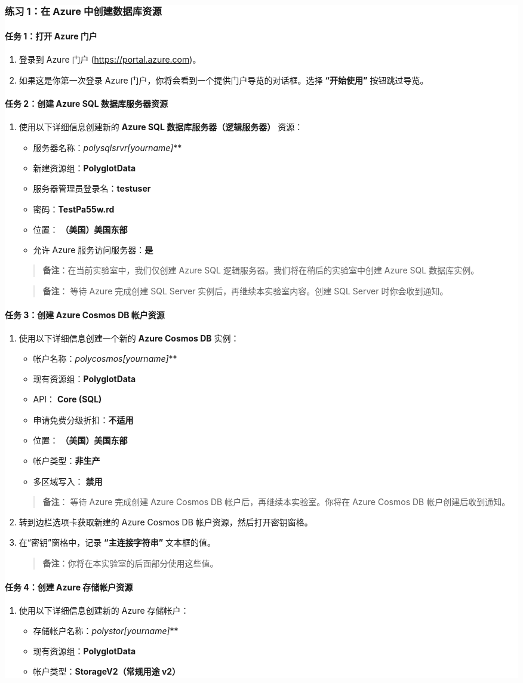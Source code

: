 ### 练习 1：在 Azure 中创建数据库资源

#### 任务 1：打开 Azure 门户

1.  登录到 Azure 门户 (<https://portal.azure.com>)。

1.  如果这是你第一次登录 Azure 门户，你将会看到一个提供门户导览的对话框。选择 **“开始使用”** 按钮跳过导览。

#### 任务 2：创建 Azure SQL 数据库服务器资源

1.  使用以下详细信息创建新的 **Azure SQL 数据库服务器（逻辑服务器）** 资源：
    
    -   服务器名称：**polysqlsrvr*[yourname]***
        
    -   新建资源组：**PolyglotData**

    -   服务器管理员登录名：**testuser**

    -   密码：**TestPa55w.rd**

    -   位置： **（美国）美国东部**

    -   允许 Azure 服务访问服务器：**是**

    > **备注**：在当前实验室中，我们仅创建 Azure SQL 逻辑服务器。我们将在稍后的实验室中创建 Azure SQL 数据库实例。

    > **备注**： 等待 Azure 完成创建 SQL Server 实例后，再继续本实验室内容。创建 SQL Server 时你会收到通知。

#### 任务 3：创建 Azure Cosmos DB 帐户资源

1.  使用以下详细信息创建一个新的 **Azure Cosmos DB** 实例：
    
    -   帐户名称：**polycosmos*[yourname]***

    -   现有资源组：**PolyglotData**

    -   API： **Core (SQL)**

    -   申请免费分级折扣：**不适用**

    -   位置： **（美国）美国东部**

    -   帐户类型：**非生产**

    -   多区域写入： **禁用**

    > **备注**： 等待 Azure 完成创建 Azure Cosmos DB 帐户后，再继续本实验室。你将在 Azure Cosmos DB 帐户创建后收到通知。

1.  转到边栏选项卡获取新建的 Azure Cosmos DB 帐户资源，然后打开密钥窗格。

1.  在“密钥”窗格中，记录 **“主连接字符串”** 文本框的值。 

    > **备注**：你将在本实验室的后面部分使用这些值。

#### 任务 4：创建 Azure 存储帐户资源

1.  使用以下详细信息创建新的 Azure 存储帐户：
    
    -   存储帐户名称：**polystor*[yourname]***

    -   现有资源组：**PolyglotData**

    -   帐户类型：**StorageV2（常规用途 v2）**
